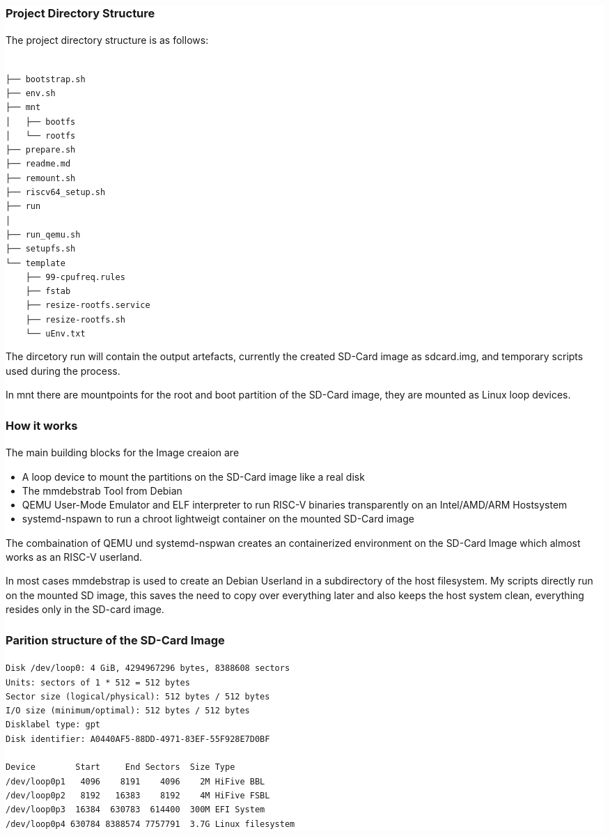 ### Project Directory Structure
The project directory structure is as follows:

```

├── bootstrap.sh
├── env.sh
├── mnt
│   ├── bootfs
│   └── rootfs
├── prepare.sh
├── readme.md
├── remount.sh
├── riscv64_setup.sh
├── run
│   
├── run_qemu.sh
├── setupfs.sh
└── template
    ├── 99-cpufreq.rules
    ├── fstab
    ├── resize-rootfs.service
    ├── resize-rootfs.sh
    └── uEnv.txt
```

The dircetory run will contain the output artefacts, currently the created SD-Card image as sdcard.img, and temporary scripts used during the process.

In mnt there are mountpoints for the root and boot partition of the SD-Card image, they are mounted as Linux loop devices. 

### How it works
The main building blocks for the Image creaion are 

 * A loop device to mount the partitions on the SD-Card image like a real disk
 * The mmdebstrab Tool from Debian
 * QEMU User-Mode Emulator and  ELF interpreter to run RISC-V binaries transparently on an Intel/AMD/ARM Hostsystem
 * systemd-nspawn to run a chroot lightweigt container on the mounted SD-Card image

 The combaination of QEMU und systemd-nspwan creates an containerized environment on the SD-Card Image which almost works as an RISC-V userland. 

 In most cases mmdebstrap is used to create an Debian Userland in a subdirectory of the host filesystem. My scripts directly run on the mounted SD image, this saves the need to copy over everything later and also keeps the host system clean, everything resides only in the SD-card image.

 ### Parition structure of the SD-Card Image  

```text
Disk /dev/loop0: 4 GiB, 4294967296 bytes, 8388608 sectors
Units: sectors of 1 * 512 = 512 bytes
Sector size (logical/physical): 512 bytes / 512 bytes
I/O size (minimum/optimal): 512 bytes / 512 bytes
Disklabel type: gpt
Disk identifier: A0440AF5-88DD-4971-83EF-55F928E7D0BF

Device        Start     End Sectors  Size Type
/dev/loop0p1   4096    8191    4096    2M HiFive BBL
/dev/loop0p2   8192   16383    8192    4M HiFive FSBL
/dev/loop0p3  16384  630783  614400  300M EFI System
/dev/loop0p4 630784 8388574 7757791  3.7G Linux filesystem
```
